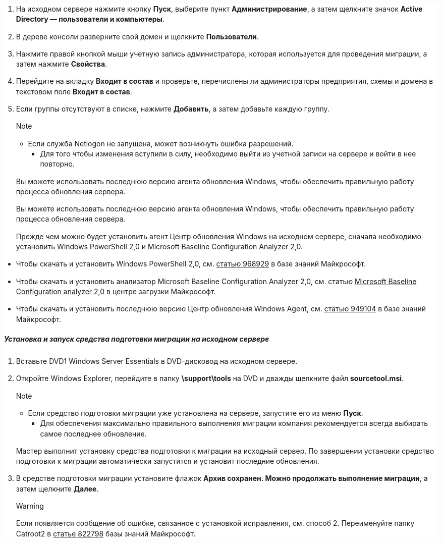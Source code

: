 1. На исходном сервере нажмите кнопку **Пуск**, выберите пункт **Администрирование**, а затем щелкните значок **Active Directory — пользователи и компьютеры**.  
  
2. В дереве консоли разверните свой домен и щелкните **Пользователи**.  
  
3. Нажмите правой кнопкой мыши учетную запись администратора, которая используется для проведения миграции, а затем нажмите **Свойства**.  
  
4. Перейдите на вкладку **Входит в состав** и проверьте, перечислены ли администраторы предприятия, схемы и домена в текстовом поле **Входит в состав**.  
  
5. Если группы отсутствуют в списке, нажмите **Добавить**, а затем добавьте каждую группу.  
  
   > [!NOTE]
   > - Если служба Netlogon не запущена, может возникнуть ошибка разрешений.  
   >   -   Для того чтобы изменения вступили в силу, необходимо выйти из учетной записи на сервере и войти в нее повторно.  
  
    Вы можете использовать последнюю версию агента обновления Windows, чтобы обеспечить правильную работу процесса обновления сервера.  
  
   Вы можете использовать последнюю версию агента обновления Windows, чтобы обеспечить правильную работу процесса обновления сервера.  
  
   Прежде чем можно будет установить агент Центр обновления Windows на исходном сервере, сначала необходимо установить Windows PowerShell 2,0 и Microsoft Baseline Configuration Analyzer 2,0.  
  
-   Чтобы скачать и установить Windows PowerShell 2,0, см. [статью 968929](https://go.microsoft.com/fwlink/p/?LinkId=241483) в базе знаний Майкрософт.  
  
-   Чтобы скачать и установить анализатор Microsoft Baseline Configuration Analyzer 2,0, см. статью [Microsoft Baseline Configuration analyzer 2,0](https://go.microsoft.com/fwlink/p/?LinkId=241484) в центре загрузки Майкрософт.  
  
-   Чтобы скачать и установить последнюю версию Центр обновления Windows Agent, см. [статью 949104](https://go.microsoft.com/fwlink/p/?LinkId=237493) в базе знаний Майкрософт.  
  
##### <a name="to-install-and-run-the-migration-preparation-tool-on-the-source-server"></a>Установка и запуск средства подготовки миграции на исходном сервере  
  
1. Вставьте DVD1 Windows Server Essentials в DVD-дисковод на исходном сервере.  
  
2. Откройте Windows Explorer, перейдите в папку **\support\tools** на DVD и дважды щелкните файл **sourcetool.msi**.  
  
   > [!NOTE]
   > - Если средство подготовки миграции уже установлена на сервере, запустите его из меню **Пуск**.  
   >   -   Для обеспечения максимально правильного выполнения миграции компания рекомендуется всегда выбирать самое последнее обновление.  
  
    Мастер выполнит установку средства подготовки к миграции на исходный сервер. По завершении установки средство подготовки к миграции автоматически запустится и установит последние обновления.  
  
3. В средстве подготовки миграции установите флажок **Архив сохранен. Можно продолжать выполнение миграции**, а затем щелкните **Далее**.  
  
   > [!WARNING]
   >  Если появляется сообщение об ошибке, связанное с установкой исправления, см. способ 2. Переименуйте папку Catroot2 в [статье 822798](https://go.microsoft.com/FWLink/p/?LinkID=118672) базы знаний Майкрософт.  
  
